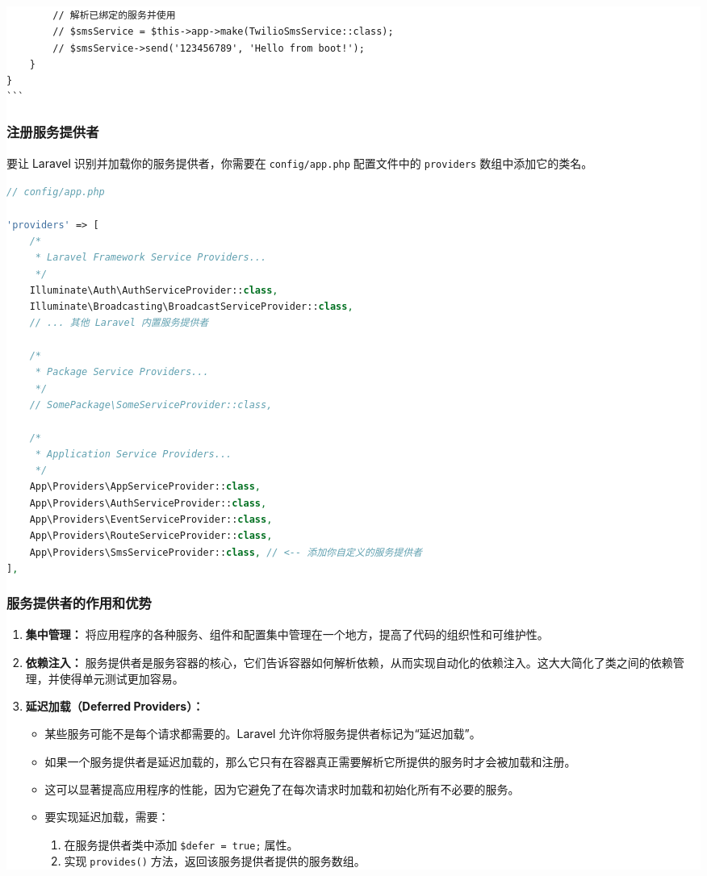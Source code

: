             // 解析已绑定的服务并使用
            // $smsService = $this->app->make(TwilioSmsService::class);
            // $smsService->send('123456789', 'Hello from boot!');
        }
    }
    ```

### 注册服务提供者

要让 Laravel 识别并加载你的服务提供者，你需要在 `config/app.php` 配置文件中的 `providers` 数组中添加它的类名。

```php
// config/app.php

'providers' => [
    /*
     * Laravel Framework Service Providers...
     */
    Illuminate\Auth\AuthServiceProvider::class,
    Illuminate\Broadcasting\BroadcastServiceProvider::class,
    // ... 其他 Laravel 内置服务提供者

    /*
     * Package Service Providers...
     */
    // SomePackage\SomeServiceProvider::class,

    /*
     * Application Service Providers...
     */
    App\Providers\AppServiceProvider::class,
    App\Providers\AuthServiceProvider::class,
    App\Providers\EventServiceProvider::class,
    App\Providers\RouteServiceProvider::class,
    App\Providers\SmsServiceProvider::class, // <-- 添加你自定义的服务提供者
],
```

### 服务提供者的作用和优势

1.  **集中管理：** 将应用程序的各种服务、组件和配置集中管理在一个地方，提高了代码的组织性和可维护性。

2.  **依赖注入：** 服务提供者是服务容器的核心，它们告诉容器如何解析依赖，从而实现自动化的依赖注入。这大大简化了类之间的依赖管理，并使得单元测试更加容易。

3.  **延迟加载（Deferred Providers）：**

      * 某些服务可能不是每个请求都需要的。Laravel 允许你将服务提供者标记为“延迟加载”。

      * 如果一个服务提供者是延迟加载的，那么它只有在容器真正需要解析它所提供的服务时才会被加载和注册。

      * 这可以显著提高应用程序的性能，因为它避免了在每次请求时加载和初始化所有不必要的服务。

      * 要实现延迟加载，需要：

        1.  在服务提供者类中添加 `$defer = true;` 属性。
        2.  实现 `provides()` 方法，返回该服务提供者提供的服务数组。
